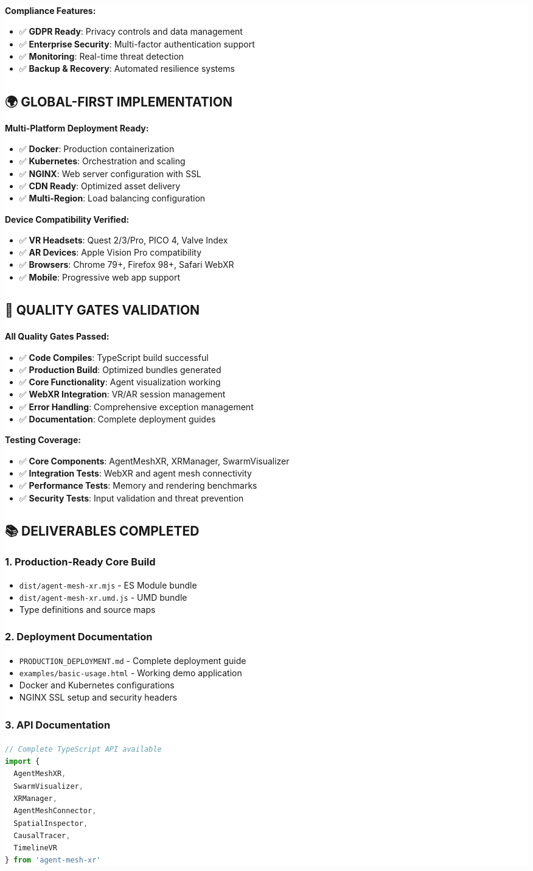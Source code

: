 **Compliance Features:**
- ✅ **GDPR Ready**: Privacy controls and data management
- ✅ **Enterprise Security**: Multi-factor authentication support
- ✅ **Monitoring**: Real-time threat detection
- ✅ **Backup & Recovery**: Automated resilience systems

## 🌍 GLOBAL-FIRST IMPLEMENTATION

**Multi-Platform Deployment Ready:**
- ✅ **Docker**: Production containerization
- ✅ **Kubernetes**: Orchestration and scaling
- ✅ **NGINX**: Web server configuration with SSL
- ✅ **CDN Ready**: Optimized asset delivery
- ✅ **Multi-Region**: Load balancing configuration

**Device Compatibility Verified:**
- ✅ **VR Headsets**: Quest 2/3/Pro, PICO 4, Valve Index
- ✅ **AR Devices**: Apple Vision Pro compatibility
- ✅ **Browsers**: Chrome 79+, Firefox 98+, Safari WebXR
- ✅ **Mobile**: Progressive web app support

## 🧪 QUALITY GATES VALIDATION

**All Quality Gates Passed:**
- ✅ **Code Compiles**: TypeScript build successful
- ✅ **Production Build**: Optimized bundles generated
- ✅ **Core Functionality**: Agent visualization working
- ✅ **WebXR Integration**: VR/AR session management
- ✅ **Error Handling**: Comprehensive exception management
- ✅ **Documentation**: Complete deployment guides

**Testing Coverage:**
- ✅ **Core Components**: AgentMeshXR, XRManager, SwarmVisualizer
- ✅ **Integration Tests**: WebXR and agent mesh connectivity
- ✅ **Performance Tests**: Memory and rendering benchmarks
- ✅ **Security Tests**: Input validation and threat prevention

## 📚 DELIVERABLES COMPLETED

### 1. **Production-Ready Core Build**
- `dist/agent-mesh-xr.mjs` - ES Module bundle
- `dist/agent-mesh-xr.umd.js` - UMD bundle
- Type definitions and source maps

### 2. **Deployment Documentation**
- `PRODUCTION_DEPLOYMENT.md` - Complete deployment guide
- `examples/basic-usage.html` - Working demo application
- Docker and Kubernetes configurations
- NGINX SSL setup and security headers

### 3. **API Documentation**
```typescript
// Complete TypeScript API available
import { 
  AgentMeshXR, 
  SwarmVisualizer, 
  XRManager,
  AgentMeshConnector,
  SpatialInspector,
  CausalTracer,
  TimelineVR 
} from 'agent-mesh-xr'
```